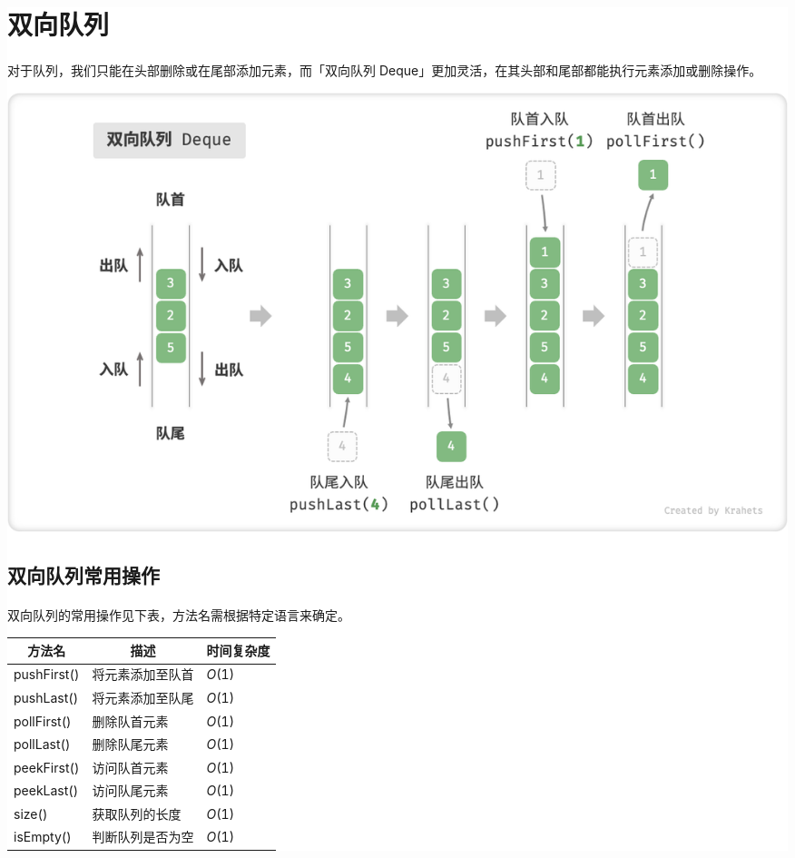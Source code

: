 # 双向队列

对于队列，我们只能在头部删除或在尾部添加元素，而「双向队列 Deque」更加灵活，在其头部和尾部都能执行元素添加或删除操作。

![双向队列的操作](deque.assets/deque_operations.png)

## 双向队列常用操作

双向队列的常用操作见下表，方法名需根据特定语言来确定。

<div class="center-table" markdown>

| 方法名        | 描述             | 时间复杂度 |
| ------------ | ---------------- | ---------- |
| pushFirst() | 将元素添加至队首 | $O(1)$     |
| pushLast()  | 将元素添加至队尾 | $O(1)$     |
| pollFirst()  | 删除队首元素     | $O(1)$     |
| pollLast()   | 删除队尾元素     | $O(1)$     |
| peekFirst()  | 访问队首元素     | $O(1)$     |
| peekLast()   | 访问队尾元素     | $O(1)$     |
| size()       | 获取队列的长度   | $O(1)$     |
| isEmpty()    | 判断队列是否为空 | $O(1)$     |
